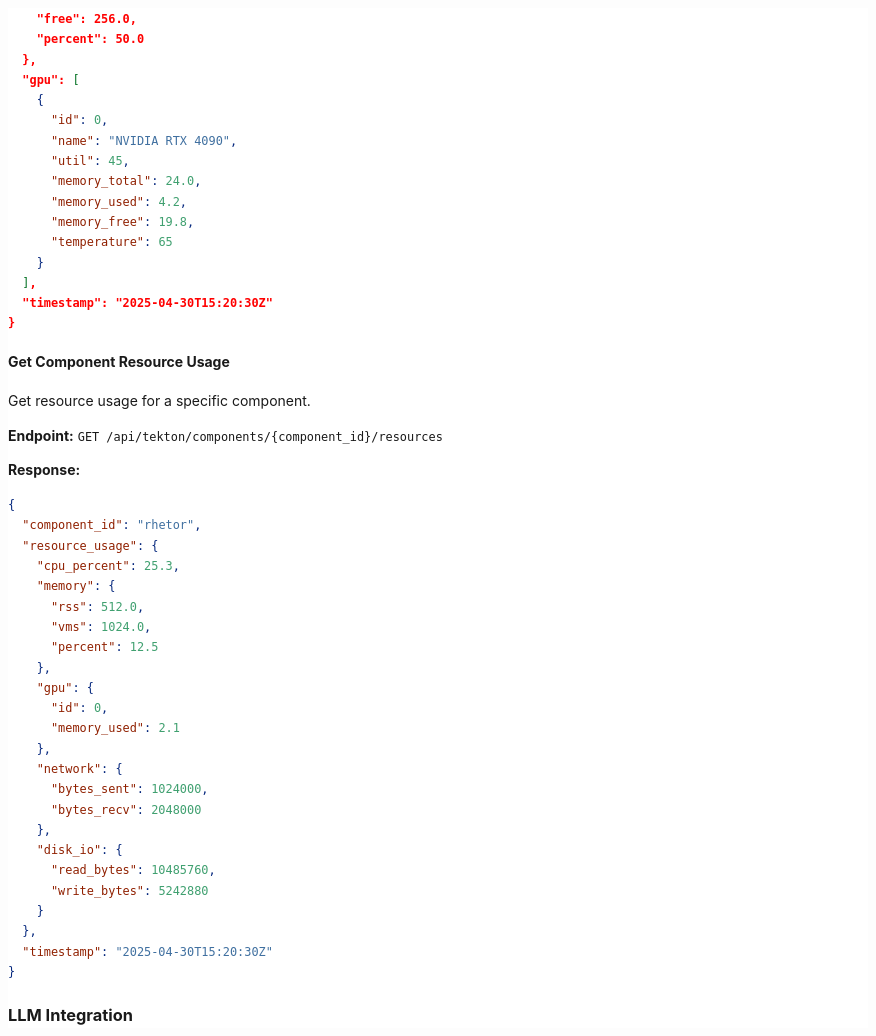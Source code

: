 ```json
    "free": 256.0,
    "percent": 50.0
  },
  "gpu": [
    {
      "id": 0,
      "name": "NVIDIA RTX 4090",
      "util": 45,
      "memory_total": 24.0,
      "memory_used": 4.2,
      "memory_free": 19.8,
      "temperature": 65
    }
  ],
  "timestamp": "2025-04-30T15:20:30Z"
}
```

#### Get Component Resource Usage

Get resource usage for a specific component.

**Endpoint:** `GET /api/tekton/components/{component_id}/resources`

**Response:**
```json
{
  "component_id": "rhetor",
  "resource_usage": {
    "cpu_percent": 25.3,
    "memory": {
      "rss": 512.0,
      "vms": 1024.0,
      "percent": 12.5
    },
    "gpu": {
      "id": 0,
      "memory_used": 2.1
    },
    "network": {
      "bytes_sent": 1024000,
      "bytes_recv": 2048000
    },
    "disk_io": {
      "read_bytes": 10485760,
      "write_bytes": 5242880
    }
  },
  "timestamp": "2025-04-30T15:20:30Z"
}
```

### LLM Integration
